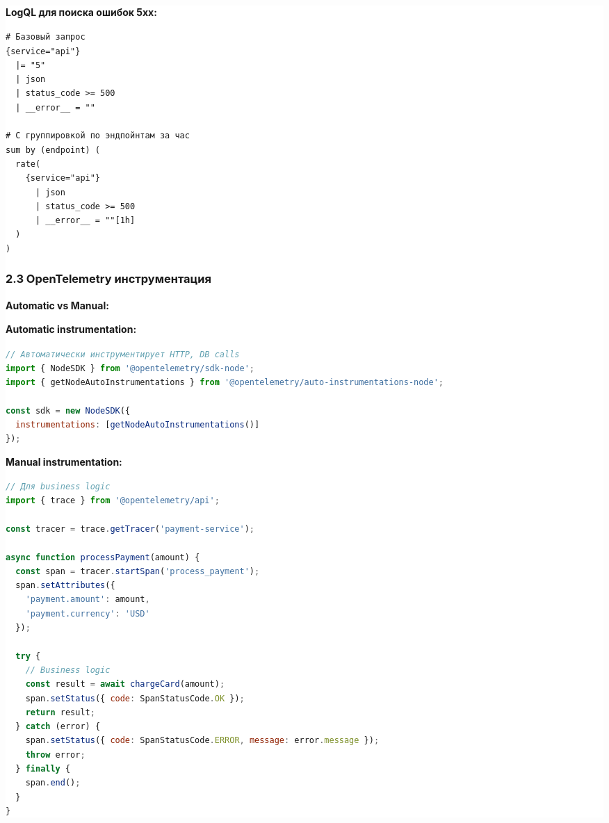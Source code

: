 **LogQL для поиска ошибок 5xx:**
```logql
# Базовый запрос
{service="api"} 
  |= "5" 
  | json 
  | status_code >= 500 
  | __error__ = ""

# С группировкой по эндпойнтам за час
sum by (endpoint) (
  rate(
    {service="api"} 
      | json 
      | status_code >= 500 
      | __error__ = ""[1h]
  )
)
```

### 2.3 OpenTelemetry инструментация

**Automatic vs Manual:**

**Automatic instrumentation:**
```javascript
// Автоматически инструментирует HTTP, DB calls
import { NodeSDK } from '@opentelemetry/sdk-node';
import { getNodeAutoInstrumentations } from '@opentelemetry/auto-instrumentations-node';

const sdk = new NodeSDK({
  instrumentations: [getNodeAutoInstrumentations()]
});
```

**Manual instrumentation:**
```javascript
// Для business logic
import { trace } from '@opentelemetry/api';

const tracer = trace.getTracer('payment-service');

async function processPayment(amount) {
  const span = tracer.startSpan('process_payment');
  span.setAttributes({
    'payment.amount': amount,
    'payment.currency': 'USD'
  });
  
  try {
    // Business logic
    const result = await chargeCard(amount);
    span.setStatus({ code: SpanStatusCode.OK });
    return result;
  } catch (error) {
    span.setStatus({ code: SpanStatusCode.ERROR, message: error.message });
    throw error;
  } finally {
    span.end();
  }
}
```
